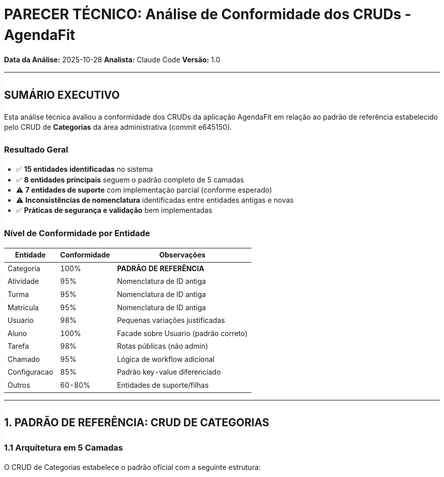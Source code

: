 # PARECER TÉCNICO: Análise de Conformidade dos CRUDs - AgendaFit

**Data da Análise:** 2025-10-28
**Analista:** Claude Code
**Versão:** 1.0

---

## SUMÁRIO EXECUTIVO

Esta análise técnica avaliou a conformidade dos CRUDs da aplicação AgendaFit em relação ao padrão de referência estabelecido pelo CRUD de **Categorias** da área administrativa (commit e645150).

### Resultado Geral
- ✅ **15 entidades identificadas** no sistema
- ✅ **8 entidades principais** seguem o padrão completo de 5 camadas
- ⚠️ **7 entidades de suporte** com implementação parcial (conforme esperado)
- ⚠️ **Inconsistências de nomenclatura** identificadas entre entidades antigas e novas
- ✅ **Práticas de segurança e validação** bem implementadas

### Nível de Conformidade por Entidade
| Entidade | Conformidade | Observações |
|----------|--------------|-------------|
| Categoria | 100% | **PADRÃO DE REFERÊNCIA** |
| Atividade | 95% | Nomenclatura de ID antiga |
| Turma | 95% | Nomenclatura de ID antiga |
| Matricula | 95% | Nomenclatura de ID antiga |
| Usuario | 98% | Pequenas variações justificadas |
| Aluno | 100% | Facade sobre Usuario (padrão correto) |
| Tarefa | 98% | Rotas públicas (não admin) |
| Chamado | 95% | Lógica de workflow adicional |
| Configuracao | 85% | Padrão key-value diferenciado |
| Outros | 60-80% | Entidades de suporte/filhas |

---

## 1. PADRÃO DE REFERÊNCIA: CRUD DE CATEGORIAS

### 1.1 Arquitetura em 5 Camadas

O CRUD de Categorias estabelece o padrão oficial com a seguinte estrutura:

